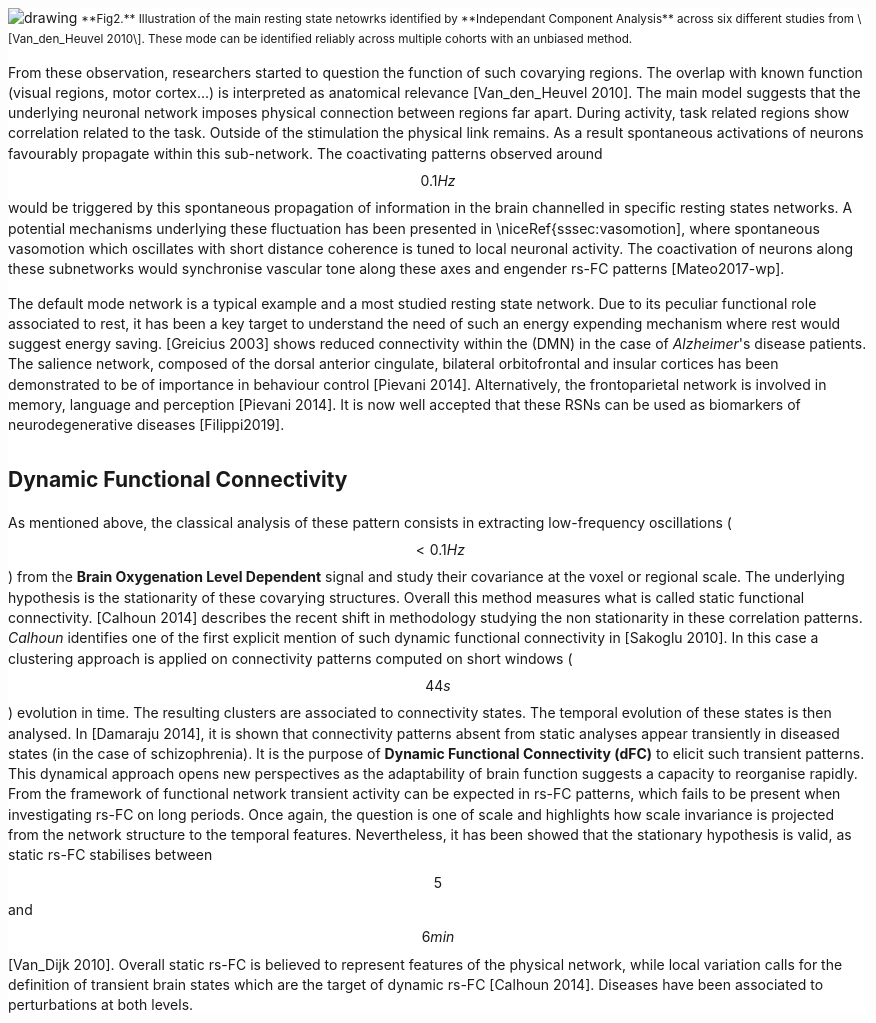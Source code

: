 
<img src="https://JCMariani.github.io/assets/img/post-00_resting_state_networks.jpg" alt="drawing" class="center"/>
<small>**Fig2.** Illustration of the main resting state netowrks identified by **Independant Component Analysis** across six different studies from \[Van_den_Heuvel 2010\]. These mode can be identified reliably across multiple cohorts with an unbiased method.</small>


From these observation, researchers started to question the function of such covarying regions. The overlap with known function (visual regions, motor cortex...) is interpreted as anatomical relevance \[Van_den_Heuvel 2010\]. The main model suggests that the underlying neuronal network imposes physical connection between regions far apart. During activity, task related regions show correlation related to the task. Outside of the stimulation the physical link remains. As a result spontaneous activations of neurons favourably propagate within this sub-network. The coactivating patterns observed around $$0.1Hz$$ would be triggered by this spontaneous propagation of information in the brain channelled in specific resting states networks. A potential mechanisms underlying these fluctuation has been presented in \niceRef{sssec:vasomotion\], where spontaneous vasomotion which oscillates with short distance coherence is tuned to local neuronal activity. The coactivation of neurons along these subnetworks would synchronise vascular tone along these axes and engender rs-FC patterns \[Mateo2017-wp\].


The default mode network is a typical example and a most studied resting state network. Due to its peculiar functional role associated to rest, it has been a key target to understand the need of such an energy expending mechanism where rest would suggest energy saving. \[Greicius 2003\] shows reduced connectivity within the (DMN) in the case of *Alzheimer*'s disease patients. The salience network, composed of the dorsal anterior cingulate, bilateral orbitofrontal and insular cortices has been demonstrated to be of importance in behaviour control \[Pievani 2014\]. Alternatively, the frontoparietal network is involved in memory, language and perception \[Pievani 2014\]. It is now well accepted that these RSNs can be used as biomarkers of neurodegenerative diseases \[Filippi2019\].

## Dynamic Functional Connectivity

As mentioned above, the classical analysis of these pattern consists in extracting low-frequency oscillations ($$<0.1Hz$$) from the **Brain Oxygenation Level Dependent** signal and study their covariance at the voxel or regional scale. The underlying hypothesis is the stationarity of these covarying structures. Overall this method measures what is called static functional connectivity. \[Calhoun 2014\] describes the recent shift in methodology studying the non stationarity in these correlation patterns. *Calhoun* identifies one of the first explicit mention of such dynamic functional connectivity in \[Sakoglu 2010\]. In this case a clustering approach is applied on connectivity patterns computed on short windows ($$44s$$) evolution in time. The resulting clusters are associated to connectivity states. The temporal evolution of these states is then analysed. In \[Damaraju 2014\], it is shown that connectivity patterns absent from static analyses appear transiently in diseased states (in the case of schizophrenia). It is the purpose of **Dynamic Functional Connectivity (dFC)** to elicit such transient patterns. This dynamical approach opens new perspectives as the adaptability of brain function suggests a capacity to reorganise rapidly. From the framework of functional network  transient activity can be expected in  rs-FC patterns, which fails to be present when investigating rs-FC on long periods. Once again, the question is one of scale and highlights how scale invariance is projected from the network structure to the temporal features. Nevertheless, it has been showed that the stationary hypothesis is valid, as static rs-FC stabilises between $$5$$ and $$6min$$ \[Van_Dijk 2010\]. Overall static rs-FC is believed to represent features of the physical network, while local variation calls for the definition of transient brain states which are the target of dynamic rs-FC \[Calhoun 2014\]. Diseases have been associated to perturbations at both levels.
